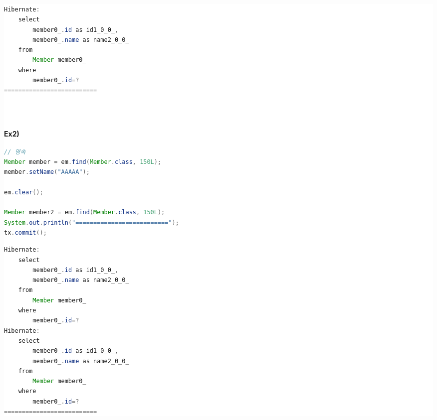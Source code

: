 ```java
Hibernate: 
    select
        member0_.id as id1_0_0_,
        member0_.name as name2_0_0_ 
    from
        Member member0_ 
    where
        member0_.id=?
==========================
```



<br>

<br>



**Ex2)**

```java
// 영속
Member member = em.find(Member.class, 150L);
member.setName("AAAAA");

em.clear();

Member member2 = em.find(Member.class, 150L);
System.out.println("==========================");
tx.commit();
```

```java
Hibernate: 
    select
        member0_.id as id1_0_0_,
        member0_.name as name2_0_0_ 
    from
        Member member0_ 
    where
        member0_.id=?
Hibernate: 
    select
        member0_.id as id1_0_0_,
        member0_.name as name2_0_0_ 
    from
        Member member0_ 
    where
        member0_.id=?
==========================
```

